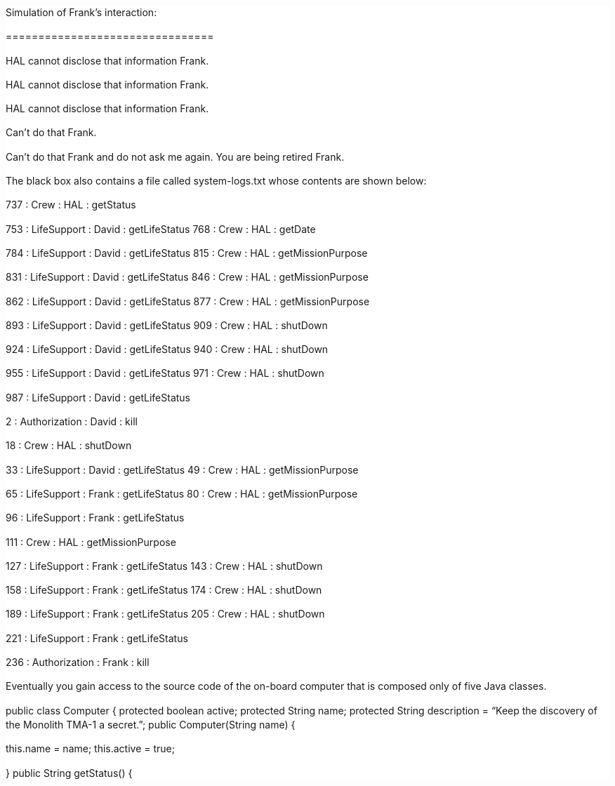 Simulation of Frank’s interaction:

================================

HAL cannot disclose that information Frank.

HAL cannot disclose that information Frank.

HAL cannot disclose that information Frank.

Can’t do that Frank.

Can’t do that Frank and do not ask me again. You are being retired Frank.

The black box also contains a file called system-logs.txt whose contents are shown below:

737 : Crew : HAL : getStatus

753 : LifeSupport : David : getLifeStatus 768 : Crew : HAL : getDate

784 : LifeSupport : David : getLifeStatus 815 : Crew : HAL : getMissionPurpose

831 : LifeSupport : David : getLifeStatus 846 : Crew : HAL : getMissionPurpose

862 : LifeSupport : David : getLifeStatus 877 : Crew : HAL : getMissionPurpose

893 : LifeSupport : David : getLifeStatus 909 : Crew : HAL : shutDown

924 : LifeSupport : David : getLifeStatus 940 : Crew : HAL : shutDown

955 : LifeSupport : David : getLifeStatus 971 : Crew : HAL : shutDown

987 : LifeSupport : David : getLifeStatus

2 : Authorization : David : kill

18 : Crew : HAL : shutDown

33 : LifeSupport : David : getLifeStatus 49 : Crew : HAL : getMissionPurpose

65 : LifeSupport : Frank : getLifeStatus 80 : Crew : HAL : getMissionPurpose

96 : LifeSupport : Frank : getLifeStatus

111 : Crew : HAL : getMissionPurpose

127 : LifeSupport : Frank : getLifeStatus 143 : Crew : HAL : shutDown

158 : LifeSupport : Frank : getLifeStatus 174 : Crew : HAL : shutDown

189 : LifeSupport : Frank : getLifeStatus 205 : Crew : HAL : shutDown

221 : LifeSupport : Frank : getLifeStatus

236 : Authorization : Frank : kill

Eventually you gain access to the source code of the on-board computer that is composed only of five Java classes.

public class Computer { protected boolean active; protected String name; protected String description = “Keep the discovery of the Monolith TMA-1 a secret.”; public Computer(String name) {

this.name = name; this.active = true;

} public String getStatus() {

